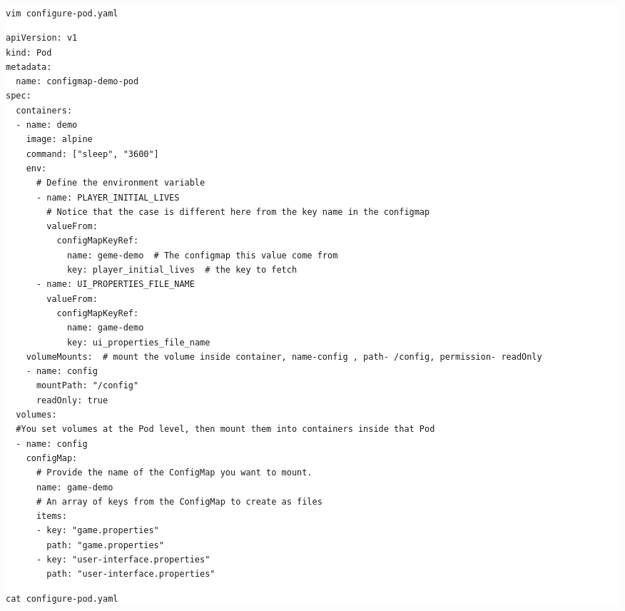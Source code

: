 ```
vim configure-pod.yaml
```

```
apiVersion: v1
kind: Pod
metadata:
  name: configmap-demo-pod
spec:
  containers:
  - name: demo
    image: alpine
    command: ["sleep", "3600"]
    env:
      # Define the environment variable
      - name: PLAYER_INITIAL_LIVES
        # Notice that the case is different here from the key name in the configmap
        valueFrom:
          configMapKeyRef:
            name: geme-demo  # The configmap this value come from
            key: player_initial_lives  # the key to fetch
      - name: UI_PROPERTIES_FILE_NAME
        valueFrom:
          configMapKeyRef:
            name: game-demo
            key: ui_properties_file_name
    volumeMounts:  # mount the volume inside container, name-config , path- /config, permission- readOnly
    - name: config
      mountPath: "/config"
      readOnly: true
  volumes:
  #You set volumes at the Pod level, then mount them into containers inside that Pod
  - name: config
    configMap:
      # Provide the name of the ConfigMap you want to mount.
      name: game-demo
      # An array of keys from the ConfigMap to create as files
      items:
      - key: "game.properties"
        path: "game.properties"
      - key: "user-interface.properties"
        path: "user-interface.properties"
```

```
cat configure-pod.yaml
```
